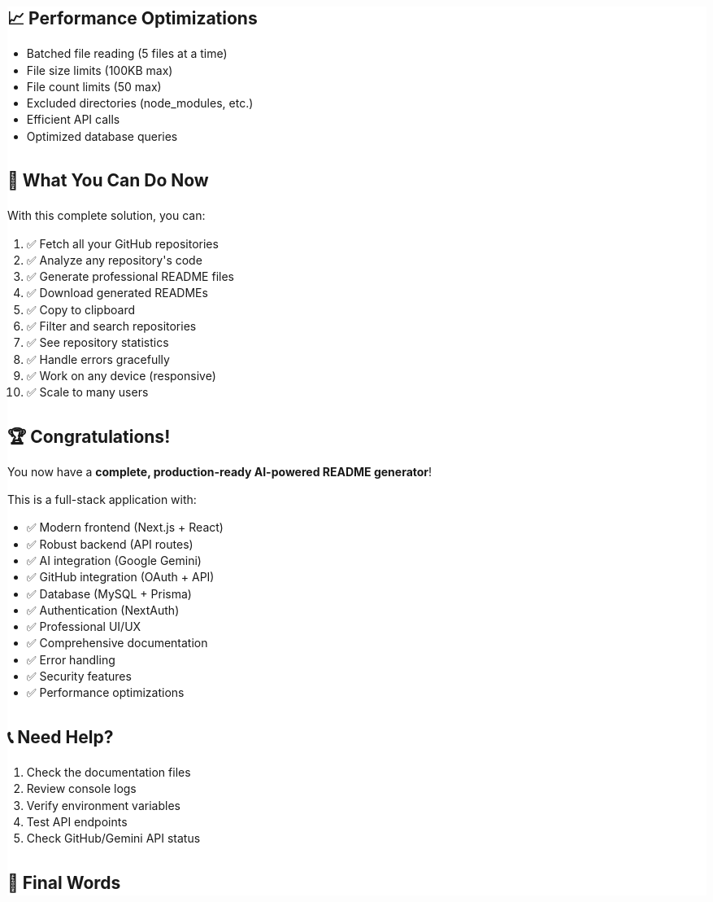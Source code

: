 ## 📈 Performance Optimizations

- Batched file reading (5 files at a time)
- File size limits (100KB max)
- File count limits (50 max)
- Excluded directories (node_modules, etc.)
- Efficient API calls
- Optimized database queries

## 🎊 What You Can Do Now

With this complete solution, you can:

1. ✅ Fetch all your GitHub repositories
2. ✅ Analyze any repository's code
3. ✅ Generate professional README files
4. ✅ Download generated READMEs
5. ✅ Copy to clipboard
6. ✅ Filter and search repositories
7. ✅ See repository statistics
8. ✅ Handle errors gracefully
9. ✅ Work on any device (responsive)
10. ✅ Scale to many users

## 🏆 Congratulations!

You now have a **complete, production-ready AI-powered README generator**!

This is a full-stack application with:
- ✅ Modern frontend (Next.js + React)
- ✅ Robust backend (API routes)
- ✅ AI integration (Google Gemini)
- ✅ GitHub integration (OAuth + API)
- ✅ Database (MySQL + Prisma)
- ✅ Authentication (NextAuth)
- ✅ Professional UI/UX
- ✅ Comprehensive documentation
- ✅ Error handling
- ✅ Security features
- ✅ Performance optimizations

## 📞 Need Help?

1. Check the documentation files
2. Review console logs
3. Verify environment variables
4. Test API endpoints
5. Check GitHub/Gemini API status

## 🎉 Final Words
